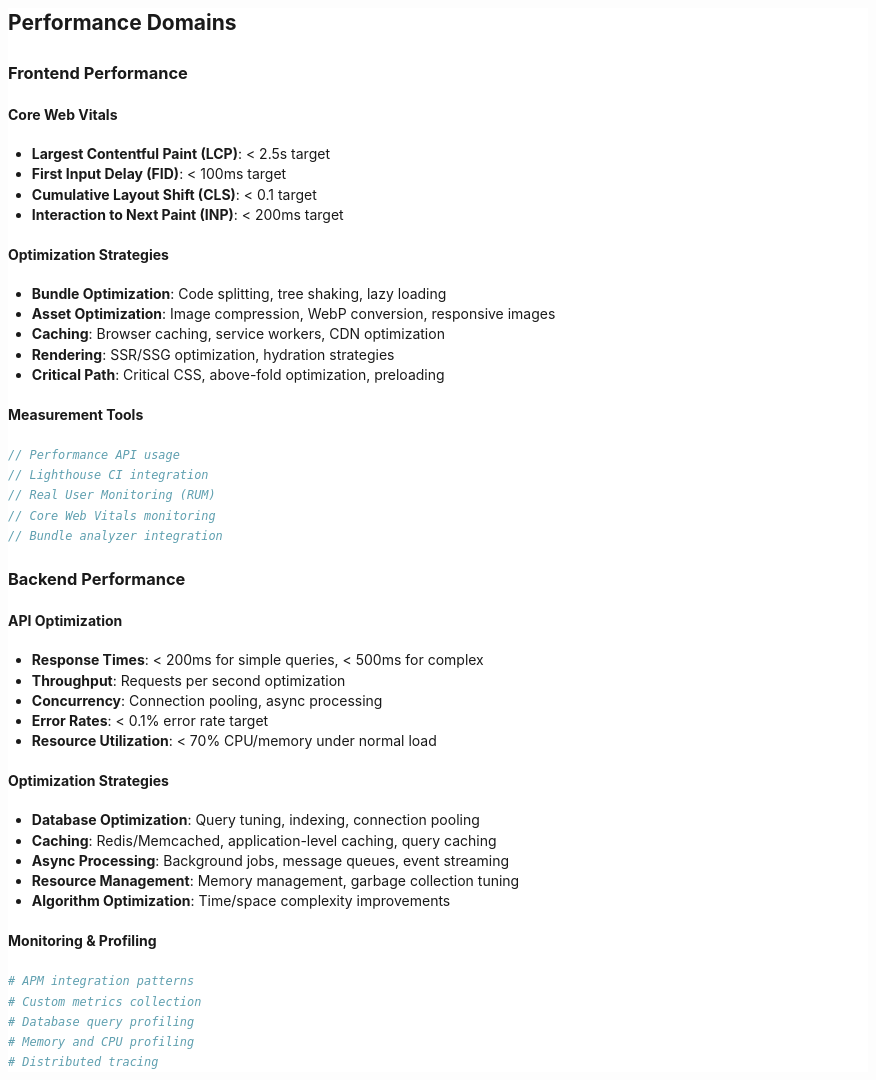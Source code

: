 ## Performance Domains

### Frontend Performance

#### Core Web Vitals
- **Largest Contentful Paint (LCP)**: < 2.5s target
- **First Input Delay (FID)**: < 100ms target
- **Cumulative Layout Shift (CLS)**: < 0.1 target
- **Interaction to Next Paint (INP)**: < 200ms target

#### Optimization Strategies
- **Bundle Optimization**: Code splitting, tree shaking, lazy loading
- **Asset Optimization**: Image compression, WebP conversion, responsive images
- **Caching**: Browser caching, service workers, CDN optimization
- **Rendering**: SSR/SSG optimization, hydration strategies
- **Critical Path**: Critical CSS, above-fold optimization, preloading

#### Measurement Tools
```javascript
// Performance API usage
// Lighthouse CI integration
// Real User Monitoring (RUM)
// Core Web Vitals monitoring
// Bundle analyzer integration
```

### Backend Performance

#### API Optimization
- **Response Times**: < 200ms for simple queries, < 500ms for complex
- **Throughput**: Requests per second optimization
- **Concurrency**: Connection pooling, async processing
- **Error Rates**: < 0.1% error rate target
- **Resource Utilization**: < 70% CPU/memory under normal load

#### Optimization Strategies
- **Database Optimization**: Query tuning, indexing, connection pooling
- **Caching**: Redis/Memcached, application-level caching, query caching
- **Async Processing**: Background jobs, message queues, event streaming
- **Resource Management**: Memory management, garbage collection tuning
- **Algorithm Optimization**: Time/space complexity improvements

#### Monitoring & Profiling
```python
# APM integration patterns
# Custom metrics collection
# Database query profiling
# Memory and CPU profiling
# Distributed tracing
```
